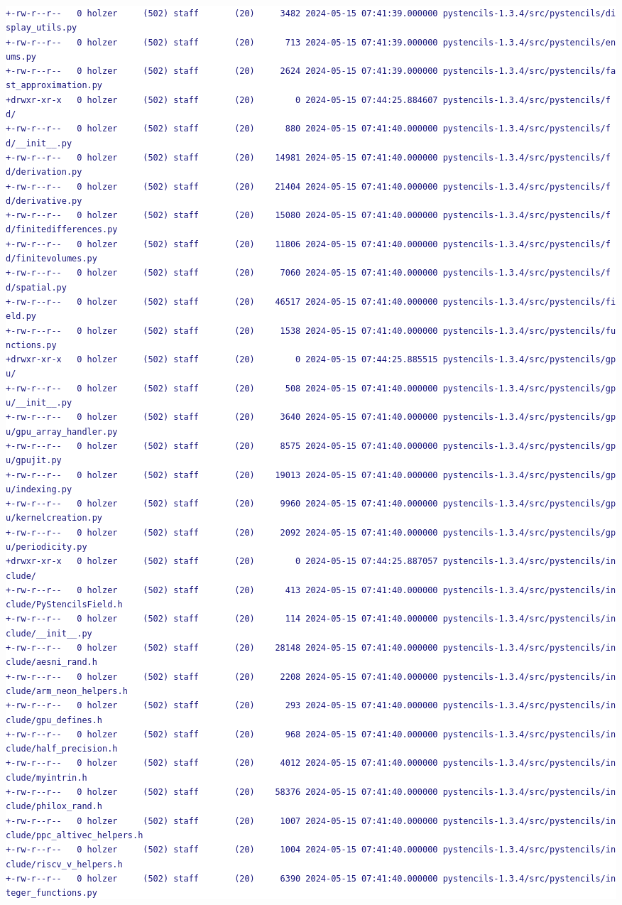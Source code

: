```diff
+-rw-r--r--   0 holzer     (502) staff       (20)     3482 2024-05-15 07:41:39.000000 pystencils-1.3.4/src/pystencils/display_utils.py
+-rw-r--r--   0 holzer     (502) staff       (20)      713 2024-05-15 07:41:39.000000 pystencils-1.3.4/src/pystencils/enums.py
+-rw-r--r--   0 holzer     (502) staff       (20)     2624 2024-05-15 07:41:39.000000 pystencils-1.3.4/src/pystencils/fast_approximation.py
+drwxr-xr-x   0 holzer     (502) staff       (20)        0 2024-05-15 07:44:25.884607 pystencils-1.3.4/src/pystencils/fd/
+-rw-r--r--   0 holzer     (502) staff       (20)      880 2024-05-15 07:41:40.000000 pystencils-1.3.4/src/pystencils/fd/__init__.py
+-rw-r--r--   0 holzer     (502) staff       (20)    14981 2024-05-15 07:41:40.000000 pystencils-1.3.4/src/pystencils/fd/derivation.py
+-rw-r--r--   0 holzer     (502) staff       (20)    21404 2024-05-15 07:41:40.000000 pystencils-1.3.4/src/pystencils/fd/derivative.py
+-rw-r--r--   0 holzer     (502) staff       (20)    15080 2024-05-15 07:41:40.000000 pystencils-1.3.4/src/pystencils/fd/finitedifferences.py
+-rw-r--r--   0 holzer     (502) staff       (20)    11806 2024-05-15 07:41:40.000000 pystencils-1.3.4/src/pystencils/fd/finitevolumes.py
+-rw-r--r--   0 holzer     (502) staff       (20)     7060 2024-05-15 07:41:40.000000 pystencils-1.3.4/src/pystencils/fd/spatial.py
+-rw-r--r--   0 holzer     (502) staff       (20)    46517 2024-05-15 07:41:40.000000 pystencils-1.3.4/src/pystencils/field.py
+-rw-r--r--   0 holzer     (502) staff       (20)     1538 2024-05-15 07:41:40.000000 pystencils-1.3.4/src/pystencils/functions.py
+drwxr-xr-x   0 holzer     (502) staff       (20)        0 2024-05-15 07:44:25.885515 pystencils-1.3.4/src/pystencils/gpu/
+-rw-r--r--   0 holzer     (502) staff       (20)      508 2024-05-15 07:41:40.000000 pystencils-1.3.4/src/pystencils/gpu/__init__.py
+-rw-r--r--   0 holzer     (502) staff       (20)     3640 2024-05-15 07:41:40.000000 pystencils-1.3.4/src/pystencils/gpu/gpu_array_handler.py
+-rw-r--r--   0 holzer     (502) staff       (20)     8575 2024-05-15 07:41:40.000000 pystencils-1.3.4/src/pystencils/gpu/gpujit.py
+-rw-r--r--   0 holzer     (502) staff       (20)    19013 2024-05-15 07:41:40.000000 pystencils-1.3.4/src/pystencils/gpu/indexing.py
+-rw-r--r--   0 holzer     (502) staff       (20)     9960 2024-05-15 07:41:40.000000 pystencils-1.3.4/src/pystencils/gpu/kernelcreation.py
+-rw-r--r--   0 holzer     (502) staff       (20)     2092 2024-05-15 07:41:40.000000 pystencils-1.3.4/src/pystencils/gpu/periodicity.py
+drwxr-xr-x   0 holzer     (502) staff       (20)        0 2024-05-15 07:44:25.887057 pystencils-1.3.4/src/pystencils/include/
+-rw-r--r--   0 holzer     (502) staff       (20)      413 2024-05-15 07:41:40.000000 pystencils-1.3.4/src/pystencils/include/PyStencilsField.h
+-rw-r--r--   0 holzer     (502) staff       (20)      114 2024-05-15 07:41:40.000000 pystencils-1.3.4/src/pystencils/include/__init__.py
+-rw-r--r--   0 holzer     (502) staff       (20)    28148 2024-05-15 07:41:40.000000 pystencils-1.3.4/src/pystencils/include/aesni_rand.h
+-rw-r--r--   0 holzer     (502) staff       (20)     2208 2024-05-15 07:41:40.000000 pystencils-1.3.4/src/pystencils/include/arm_neon_helpers.h
+-rw-r--r--   0 holzer     (502) staff       (20)      293 2024-05-15 07:41:40.000000 pystencils-1.3.4/src/pystencils/include/gpu_defines.h
+-rw-r--r--   0 holzer     (502) staff       (20)      968 2024-05-15 07:41:40.000000 pystencils-1.3.4/src/pystencils/include/half_precision.h
+-rw-r--r--   0 holzer     (502) staff       (20)     4012 2024-05-15 07:41:40.000000 pystencils-1.3.4/src/pystencils/include/myintrin.h
+-rw-r--r--   0 holzer     (502) staff       (20)    58376 2024-05-15 07:41:40.000000 pystencils-1.3.4/src/pystencils/include/philox_rand.h
+-rw-r--r--   0 holzer     (502) staff       (20)     1007 2024-05-15 07:41:40.000000 pystencils-1.3.4/src/pystencils/include/ppc_altivec_helpers.h
+-rw-r--r--   0 holzer     (502) staff       (20)     1004 2024-05-15 07:41:40.000000 pystencils-1.3.4/src/pystencils/include/riscv_v_helpers.h
+-rw-r--r--   0 holzer     (502) staff       (20)     6390 2024-05-15 07:41:40.000000 pystencils-1.3.4/src/pystencils/integer_functions.py
```
